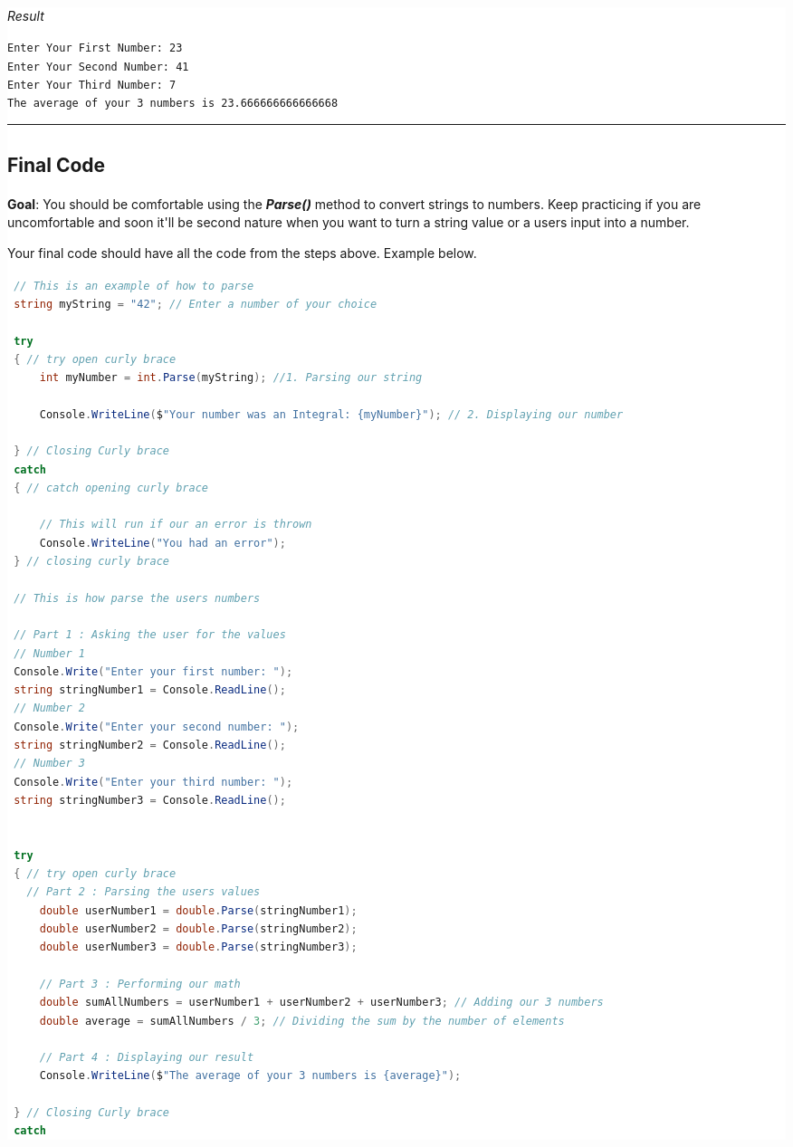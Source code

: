 *Result*
```console
Enter Your First Number: 23
Enter Your Second Number: 41
Enter Your Third Number: 7
The average of your 3 numbers is 23.666666666666668
```

---
## Final Code

**Goal**: You should be comfortable using the ***Parse()*** method to convert strings to numbers. Keep practicing if you are uncomfortable and soon it'll be second nature when you want to turn a string value or a users input into a number.

Your final code should have all the code from the steps above. Example below.

```csharp
 // This is an example of how to parse
 string myString = "42"; // Enter a number of your choice

 try
 { // try open curly brace
     int myNumber = int.Parse(myString); //1. Parsing our string

     Console.WriteLine($"Your number was an Integral: {myNumber}"); // 2. Displaying our number

 } // Closing Curly brace
 catch
 { // catch opening curly brace

     // This will run if our an error is thrown
     Console.WriteLine("You had an error");
 } // closing curly brace

 // This is how parse the users numbers

 // Part 1 : Asking the user for the values
 // Number 1
 Console.Write("Enter your first number: ");
 string stringNumber1 = Console.ReadLine();
 // Number 2
 Console.Write("Enter your second number: ");
 string stringNumber2 = Console.ReadLine();
 // Number 3
 Console.Write("Enter your third number: ");
 string stringNumber3 = Console.ReadLine();


 try
 { // try open curly brace
   // Part 2 : Parsing the users values
     double userNumber1 = double.Parse(stringNumber1);
     double userNumber2 = double.Parse(stringNumber2);
     double userNumber3 = double.Parse(stringNumber3);

     // Part 3 : Performing our math
     double sumAllNumbers = userNumber1 + userNumber2 + userNumber3; // Adding our 3 numbers
     double average = sumAllNumbers / 3; // Dividing the sum by the number of elements

     // Part 4 : Displaying our result
     Console.WriteLine($"The average of your 3 numbers is {average}");

 } // Closing Curly brace
 catch
```